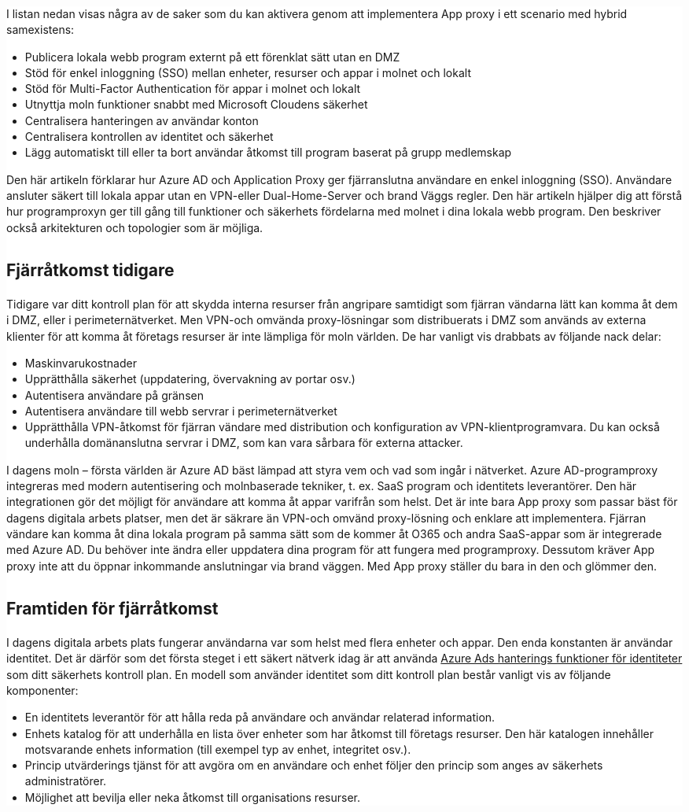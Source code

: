 I listan nedan visas några av de saker som du kan aktivera genom att implementera App proxy i ett scenario med hybrid samexistens:

* Publicera lokala webb program externt på ett förenklat sätt utan en DMZ
* Stöd för enkel inloggning (SSO) mellan enheter, resurser och appar i molnet och lokalt
* Stöd för Multi-Factor Authentication för appar i molnet och lokalt
* Utnyttja moln funktioner snabbt med Microsoft Cloudens säkerhet
* Centralisera hanteringen av användar konton
* Centralisera kontrollen av identitet och säkerhet
* Lägg automatiskt till eller ta bort användar åtkomst till program baserat på grupp medlemskap

Den här artikeln förklarar hur Azure AD och Application Proxy ger fjärranslutna användare en enkel inloggning (SSO). Användare ansluter säkert till lokala appar utan en VPN-eller Dual-Home-Server och brand Väggs regler. Den här artikeln hjälper dig att förstå hur programproxyn ger till gång till funktioner och säkerhets fördelarna med molnet i dina lokala webb program. Den beskriver också arkitekturen och topologier som är möjliga.

## <a name="remote-access-in-the-past"></a>Fjärråtkomst tidigare

Tidigare var ditt kontroll plan för att skydda interna resurser från angripare samtidigt som fjärran vändarna lätt kan komma åt dem i DMZ, eller i perimeternätverket. Men VPN-och omvända proxy-lösningar som distribuerats i DMZ som används av externa klienter för att komma åt företags resurser är inte lämpliga för moln världen. De har vanligt vis drabbats av följande nack delar:

* Maskinvarukostnader
* Upprätthålla säkerhet (uppdatering, övervakning av portar osv.)
* Autentisera användare på gränsen
* Autentisera användare till webb servrar i perimeternätverket
* Upprätthålla VPN-åtkomst för fjärran vändare med distribution och konfiguration av VPN-klientprogramvara. Du kan också underhålla domänanslutna servrar i DMZ, som kan vara sårbara för externa attacker.

I dagens moln – första världen är Azure AD bäst lämpad att styra vem och vad som ingår i nätverket. Azure AD-programproxy integreras med modern autentisering och molnbaserade tekniker, t. ex. SaaS program och identitets leverantörer. Den här integrationen gör det möjligt för användare att komma åt appar varifrån som helst. Det är inte bara App proxy som passar bäst för dagens digitala arbets platser, men det är säkrare än VPN-och omvänd proxy-lösning och enklare att implementera. Fjärran vändare kan komma åt dina lokala program på samma sätt som de kommer åt O365 och andra SaaS-appar som är integrerade med Azure AD. Du behöver inte ändra eller uppdatera dina program för att fungera med programproxy. Dessutom kräver App proxy inte att du öppnar inkommande anslutningar via brand väggen. Med App proxy ställer du bara in den och glömmer den.

## <a name="the-future-of-remote-access"></a>Framtiden för fjärråtkomst

I dagens digitala arbets plats fungerar användarna var som helst med flera enheter och appar. Den enda konstanten är användar identitet. Det är därför som det första steget i ett säkert nätverk idag är att använda [Azure Ads hanterings funktioner för identiteter](https://docs.microsoft.com/azure/security/security-identity-management-overview) som ditt säkerhets kontroll plan. En modell som använder identitet som ditt kontroll plan består vanligt vis av följande komponenter:

* En identitets leverantör för att hålla reda på användare och användar relaterad information.
* Enhets katalog för att underhålla en lista över enheter som har åtkomst till företags resurser. Den här katalogen innehåller motsvarande enhets information (till exempel typ av enhet, integritet osv.).
* Princip utvärderings tjänst för att avgöra om en användare och enhet följer den princip som anges av säkerhets administratörer.
* Möjlighet att bevilja eller neka åtkomst till organisations resurser.
